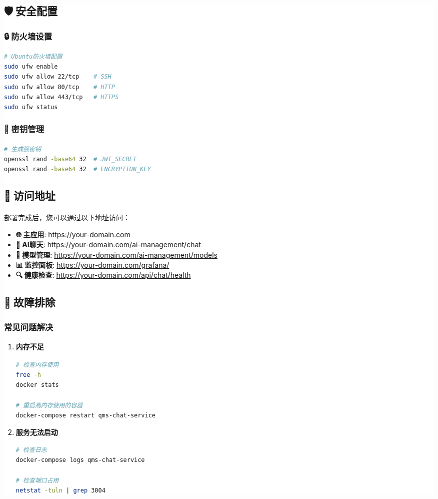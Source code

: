 ## 🛡️ 安全配置

### 🔒 防火墙设置
```bash
# Ubuntu防火墙配置
sudo ufw enable
sudo ufw allow 22/tcp    # SSH
sudo ufw allow 80/tcp    # HTTP
sudo ufw allow 443/tcp   # HTTPS
sudo ufw status
```

### 🔐 密钥管理
```bash
# 生成强密钥
openssl rand -base64 32  # JWT_SECRET
openssl rand -base64 32  # ENCRYPTION_KEY
```

## 📱 访问地址

部署完成后，您可以通过以下地址访问：

- **🌐 主应用**: https://your-domain.com
- **💬 AI聊天**: https://your-domain.com/ai-management/chat
- **🤖 模型管理**: https://your-domain.com/ai-management/models
- **📊 监控面板**: https://your-domain.com/grafana/
- **🔍 健康检查**: https://your-domain.com/api/chat/health

## 🚨 故障排除

### 常见问题解决

1. **内存不足**
   ```bash
   # 检查内存使用
   free -h
   docker stats
   
   # 重启高内存使用的容器
   docker-compose restart qms-chat-service
   ```

2. **服务无法启动**
   ```bash
   # 检查日志
   docker-compose logs qms-chat-service
   
   # 检查端口占用
   netstat -tuln | grep 3004
   ```
